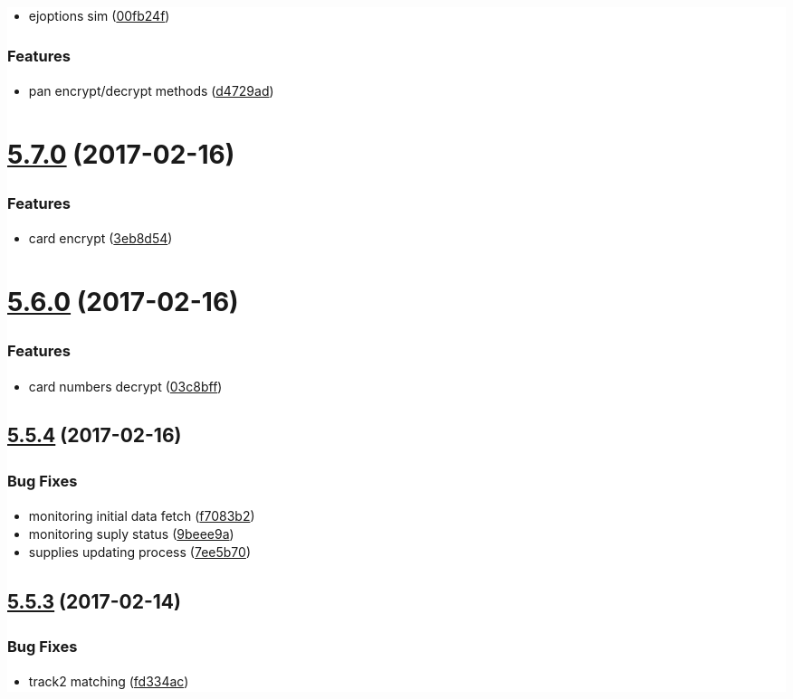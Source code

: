 * ejoptions sim ([00fb24f](https://git.softwaregroup-bg.com/ut5/ut-ctp/commit/00fb24f))


### Features

* pan encrypt/decrypt methods ([d4729ad](https://git.softwaregroup-bg.com/ut5/ut-ctp/commit/d4729ad))



<a name="5.7.0"></a>
# [5.7.0](https://git.softwaregroup-bg.com/ut5/ut-ctp/compare/v5.6.0...v5.7.0) (2017-02-16)


### Features

* card encrypt ([3eb8d54](https://git.softwaregroup-bg.com/ut5/ut-ctp/commit/3eb8d54))



<a name="5.6.0"></a>
# [5.6.0](https://git.softwaregroup-bg.com/ut5/ut-ctp/compare/v5.5.4...v5.6.0) (2017-02-16)


### Features

* card numbers decrypt ([03c8bff](https://git.softwaregroup-bg.com/ut5/ut-ctp/commit/03c8bff))



<a name="5.5.4"></a>
## [5.5.4](https://git.softwaregroup-bg.com/ut5/ut-ctp/compare/v5.5.3...v5.5.4) (2017-02-16)


### Bug Fixes

* monitoring initial data fetch ([f7083b2](https://git.softwaregroup-bg.com/ut5/ut-ctp/commit/f7083b2))
* monitoring suply status ([9beee9a](https://git.softwaregroup-bg.com/ut5/ut-ctp/commit/9beee9a))
* supplies updating process ([7ee5b70](https://git.softwaregroup-bg.com/ut5/ut-ctp/commit/7ee5b70))



<a name="5.5.3"></a>
## [5.5.3](https://git.softwaregroup-bg.com/ut5/ut-ctp/compare/v5.5.2...v5.5.3) (2017-02-14)


### Bug Fixes

* track2 matching ([fd334ac](https://git.softwaregroup-bg.com/ut5/ut-ctp/commit/fd334ac))

